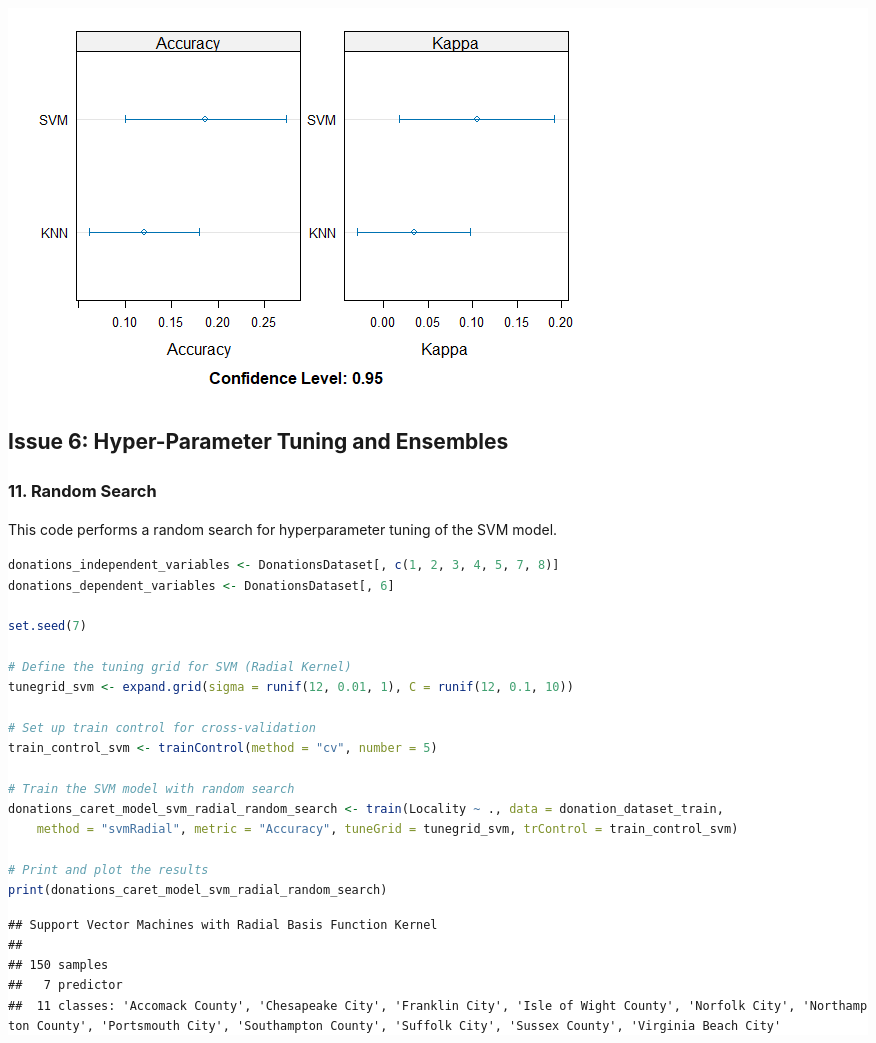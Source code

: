 ![](BIProjectMarkdown_files/figure-gfm/step-12-chunck-2.png)

## Issue 6: Hyper-Parameter Tuning and Ensembles

### 11. Random Search

This code performs a random search for hyperparameter tuning of the SVM
model.

``` r
donations_independent_variables <- DonationsDataset[, c(1, 2, 3, 4, 5, 7, 8)]
donations_dependent_variables <- DonationsDataset[, 6]

set.seed(7)

# Define the tuning grid for SVM (Radial Kernel)
tunegrid_svm <- expand.grid(sigma = runif(12, 0.01, 1), C = runif(12, 0.1, 10))

# Set up train control for cross-validation
train_control_svm <- trainControl(method = "cv", number = 5)

# Train the SVM model with random search
donations_caret_model_svm_radial_random_search <- train(Locality ~ ., data = donation_dataset_train,
    method = "svmRadial", metric = "Accuracy", tuneGrid = tunegrid_svm, trControl = train_control_svm)

# Print and plot the results
print(donations_caret_model_svm_radial_random_search)
```

    ## Support Vector Machines with Radial Basis Function Kernel 
    ## 
    ## 150 samples
    ##   7 predictor
    ##  11 classes: 'Accomack County', 'Chesapeake City', 'Franklin City', 'Isle of Wight County', 'Norfolk City', 'Northampton County', 'Portsmouth City', 'Southampton County', 'Suffolk City', 'Sussex County', 'Virginia Beach City' 